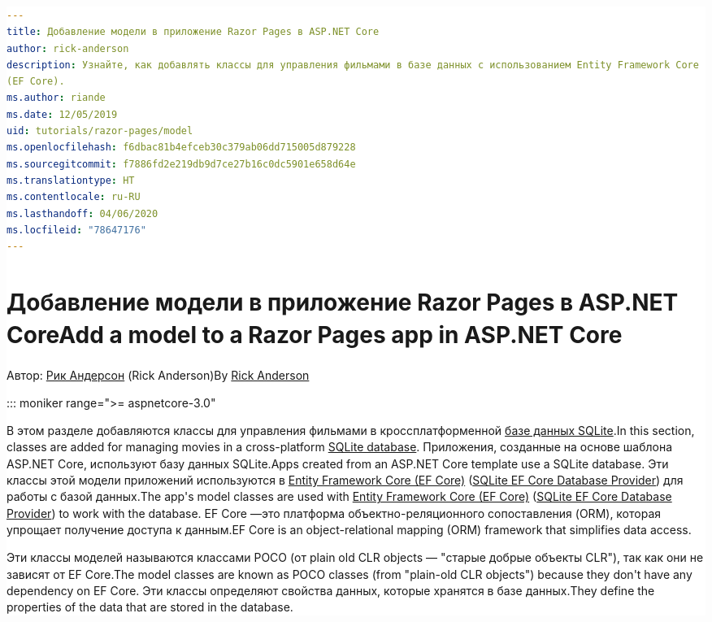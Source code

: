 ```yaml
---
title: Добавление модели в приложение Razor Pages в ASP.NET Core
author: rick-anderson
description: Узнайте, как добавлять классы для управления фильмами в базе данных с использованием Entity Framework Core (EF Core).
ms.author: riande
ms.date: 12/05/2019
uid: tutorials/razor-pages/model
ms.openlocfilehash: f6dbac81b4efceb30c379ab06dd715005d879228
ms.sourcegitcommit: f7886fd2e219db9d7ce27b16c0dc5901e658d64e
ms.translationtype: HT
ms.contentlocale: ru-RU
ms.lasthandoff: 04/06/2020
ms.locfileid: "78647176"
---
```

# <a name="add-a-model-to-a-razor-pages-app-in-aspnet-core"></a><span data-ttu-id="9320c-103">Добавление модели в приложение Razor Pages в ASP.NET Core</span><span class="sxs-lookup"><span data-stu-id="9320c-103">Add a model to a Razor Pages app in ASP.NET Core</span></span>

<span data-ttu-id="9320c-104">Автор: [Рик Андерсон](https://twitter.com/RickAndMSFT) (Rick Anderson)</span><span class="sxs-lookup"><span data-stu-id="9320c-104">By [Rick Anderson](https://twitter.com/RickAndMSFT)</span></span>

::: moniker range=">= aspnetcore-3.0"



<span data-ttu-id="9320c-105">В этом разделе добавляются классы для управления фильмами в кроссплатформенной [базе данных SQLite](https://www.sqlite.org/index.html).</span><span class="sxs-lookup"><span data-stu-id="9320c-105">In this section, classes are added for managing movies in a cross-platform [SQLite database](https://www.sqlite.org/index.html).</span></span> <span data-ttu-id="9320c-106">Приложения, созданные на основе шаблона ASP.NET Core, используют базу данных SQLite.</span><span class="sxs-lookup"><span data-stu-id="9320c-106">Apps created from an ASP.NET Core template use a SQLite database.</span></span> <span data-ttu-id="9320c-107">Эти классы этой модели приложений используются в [Entity Framework Core (EF Core)](/ef/core) ([SQLite EF Core Database Provider](/ef/core/providers/sqlite)) для работы с базой данных.</span><span class="sxs-lookup"><span data-stu-id="9320c-107">The app's model classes are used with [Entity Framework Core (EF Core)](/ef/core) ([SQLite EF Core Database Provider](/ef/core/providers/sqlite)) to work with the database.</span></span> <span data-ttu-id="9320c-108">EF Core —это платформа объектно-реляционного сопоставления (ORM), которая упрощает получение доступа к данным.</span><span class="sxs-lookup"><span data-stu-id="9320c-108">EF Core is an object-relational mapping (ORM) framework that simplifies data access.</span></span>

<span data-ttu-id="9320c-109">Эти классы моделей называются классами POCO (от plain old CLR objects — "старые добрые объекты CLR"), так как они не зависят от EF Core.</span><span class="sxs-lookup"><span data-stu-id="9320c-109">The model classes are known as POCO classes (from "plain-old CLR objects") because they don't have any dependency on EF Core.</span></span> <span data-ttu-id="9320c-110">Эти классы определяют свойства данных, которые хранятся в базе данных.</span><span class="sxs-lookup"><span data-stu-id="9320c-110">They define the properties of the data that are stored in the database.</span></span>
